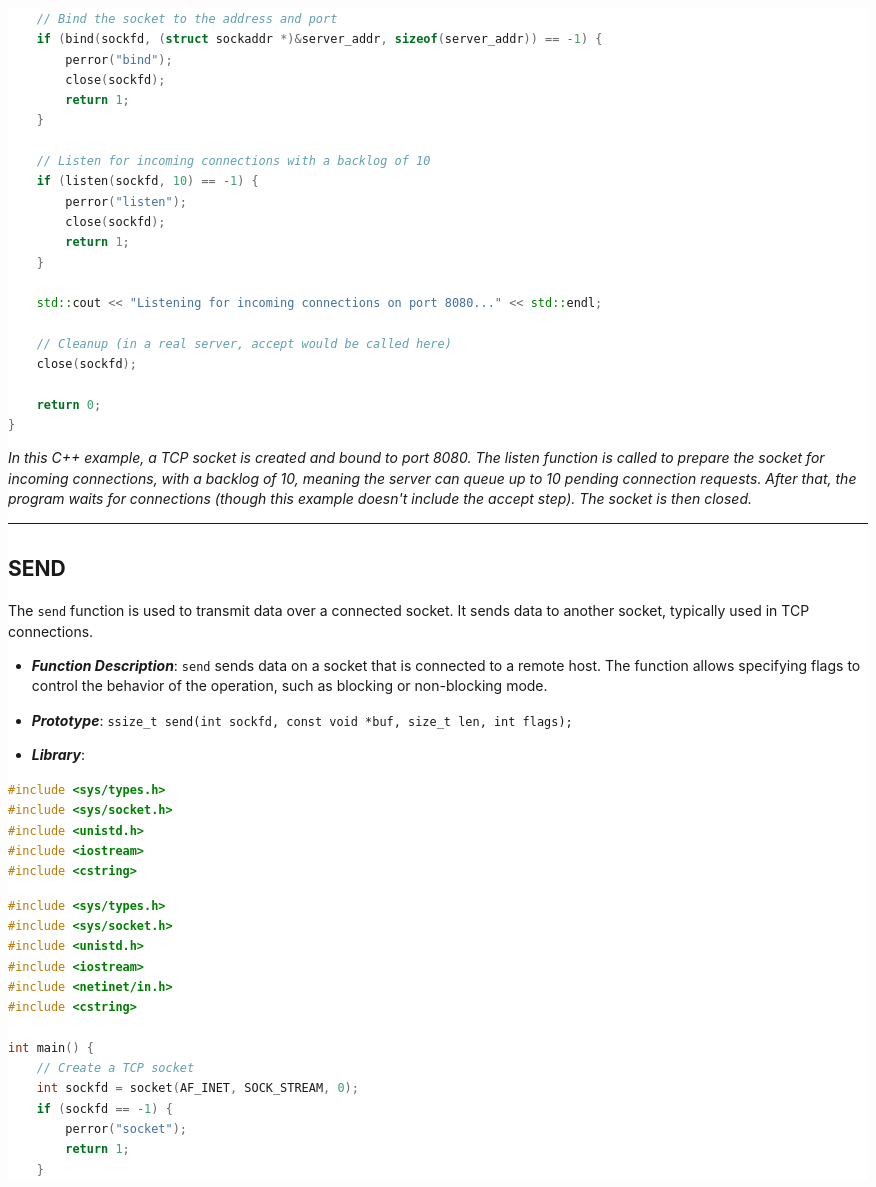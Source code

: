 ```cpp
    // Bind the socket to the address and port
    if (bind(sockfd, (struct sockaddr *)&server_addr, sizeof(server_addr)) == -1) {
        perror("bind");
        close(sockfd);
        return 1;
    }

    // Listen for incoming connections with a backlog of 10
    if (listen(sockfd, 10) == -1) {
        perror("listen");
        close(sockfd);
        return 1;
    }

    std::cout << "Listening for incoming connections on port 8080..." << std::endl;

    // Cleanup (in a real server, accept would be called here)
    close(sockfd);

    return 0;
}
```

*In this C++ example, a TCP socket is created and bound to port 8080. The listen function is called to prepare the socket for incoming connections, with a backlog of 10, meaning the server can queue up to 10 pending connection requests. After that, the program waits for connections (though this example doesn't include the accept step). The socket is then closed.*

---------------------------------------------------------------------------------
## SEND

The `send` function is used to transmit data over a connected socket. It sends data to another socket, typically used in TCP connections.

- ***Function Description***: `send` sends data on a socket that is connected to a remote host. The function allows specifying flags to control the behavior of the operation, such as blocking or non-blocking mode.

- ***Prototype***: `ssize_t send(int sockfd, const void *buf, size_t len, int flags);`

- ***Library***:

```cpp
#include <sys/types.h>
#include <sys/socket.h>
#include <unistd.h>
#include <iostream>
#include <cstring>
```


```cpp
#include <sys/types.h>
#include <sys/socket.h>
#include <unistd.h>
#include <iostream>
#include <netinet/in.h>
#include <cstring>

int main() {
    // Create a TCP socket
    int sockfd = socket(AF_INET, SOCK_STREAM, 0);
    if (sockfd == -1) {
        perror("socket");
        return 1;
    }
```